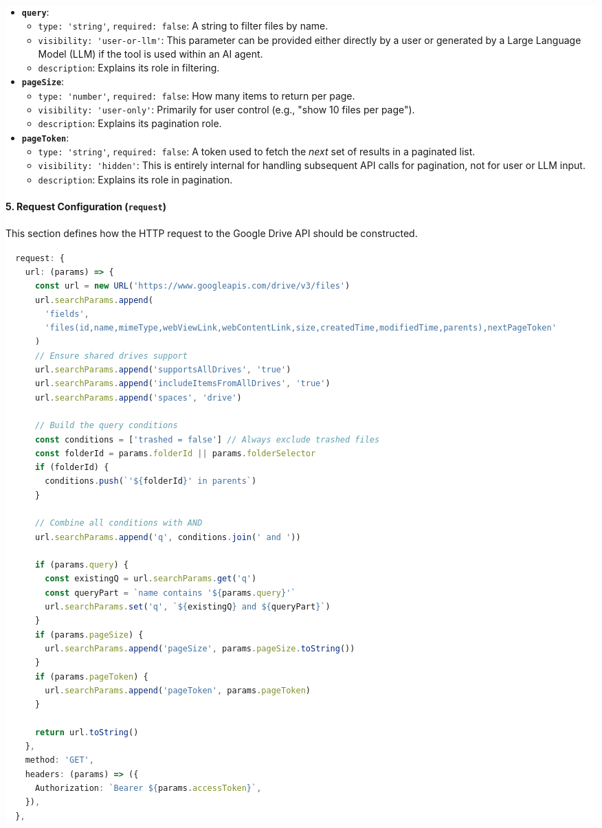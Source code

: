 *   **`query`**:
    *   `type: 'string'`, `required: false`: A string to filter files by name.
    *   `visibility: 'user-or-llm'`: This parameter can be provided either directly by a user or generated by a Large Language Model (LLM) if the tool is used within an AI agent.
    *   `description`: Explains its role in filtering.
*   **`pageSize`**:
    *   `type: 'number'`, `required: false`: How many items to return per page.
    *   `visibility: 'user-only'`: Primarily for user control (e.g., "show 10 files per page").
    *   `description`: Explains its pagination role.
*   **`pageToken`**:
    *   `type: 'string'`, `required: false`: A token used to fetch the *next* set of results in a paginated list.
    *   `visibility: 'hidden'`: This is entirely internal for handling subsequent API calls for pagination, not for user or LLM input.
    *   `description`: Explains its role in pagination.

#### **5. Request Configuration (`request`)**

This section defines how the HTTP request to the Google Drive API should be constructed.

```typescript
  request: {
    url: (params) => {
      const url = new URL('https://www.googleapis.com/drive/v3/files')
      url.searchParams.append(
        'fields',
        'files(id,name,mimeType,webViewLink,webContentLink,size,createdTime,modifiedTime,parents),nextPageToken'
      )
      // Ensure shared drives support
      url.searchParams.append('supportsAllDrives', 'true')
      url.searchParams.append('includeItemsFromAllDrives', 'true')
      url.searchParams.append('spaces', 'drive')

      // Build the query conditions
      const conditions = ['trashed = false'] // Always exclude trashed files
      const folderId = params.folderId || params.folderSelector
      if (folderId) {
        conditions.push(`'${folderId}' in parents`)
      }

      // Combine all conditions with AND
      url.searchParams.append('q', conditions.join(' and '))

      if (params.query) {
        const existingQ = url.searchParams.get('q')
        const queryPart = `name contains '${params.query}'`
        url.searchParams.set('q', `${existingQ} and ${queryPart}`)
      }
      if (params.pageSize) {
        url.searchParams.append('pageSize', params.pageSize.toString())
      }
      if (params.pageToken) {
        url.searchParams.append('pageToken', params.pageToken)
      }

      return url.toString()
    },
    method: 'GET',
    headers: (params) => ({
      Authorization: `Bearer ${params.accessToken}`,
    }),
  },
```

